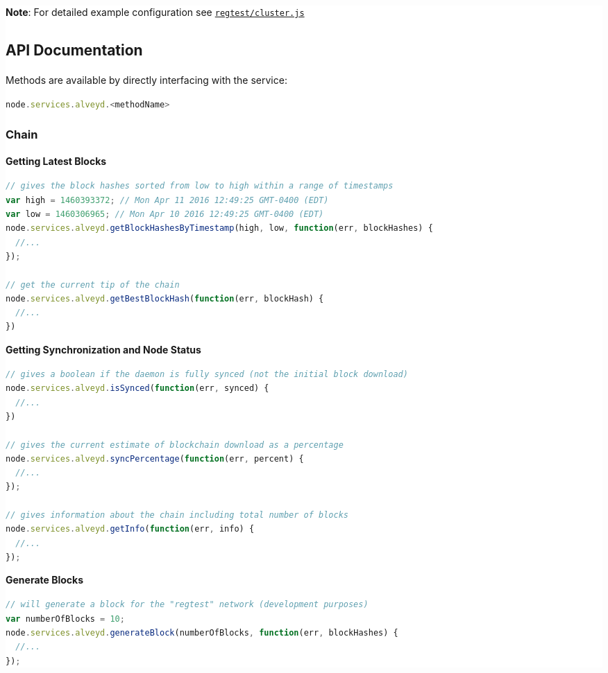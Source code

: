 **Note**: For detailed example configuration see [`regtest/cluster.js`](regtest/cluster.js)


## API Documentation
Methods are available by directly interfacing with the service:

```js
node.services.alveyd.<methodName>
```

### Chain

**Getting Latest Blocks**

```js
// gives the block hashes sorted from low to high within a range of timestamps
var high = 1460393372; // Mon Apr 11 2016 12:49:25 GMT-0400 (EDT)
var low = 1460306965; // Mon Apr 10 2016 12:49:25 GMT-0400 (EDT)
node.services.alveyd.getBlockHashesByTimestamp(high, low, function(err, blockHashes) {
  //...
});

// get the current tip of the chain
node.services.alveyd.getBestBlockHash(function(err, blockHash) {
  //...
})
```

**Getting Synchronization and Node Status**

```js
// gives a boolean if the daemon is fully synced (not the initial block download)
node.services.alveyd.isSynced(function(err, synced) {
  //...
})

// gives the current estimate of blockchain download as a percentage
node.services.alveyd.syncPercentage(function(err, percent) {
  //...
});

// gives information about the chain including total number of blocks
node.services.alveyd.getInfo(function(err, info) {
  //...
});
```

**Generate Blocks**

```js
// will generate a block for the "regtest" network (development purposes)
var numberOfBlocks = 10;
node.services.alveyd.generateBlock(numberOfBlocks, function(err, blockHashes) {
  //...
});
```
